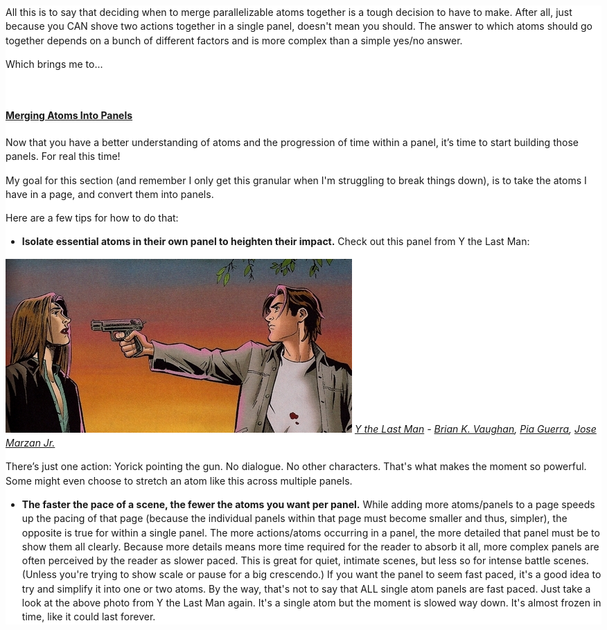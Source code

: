 All this is to say that deciding when to merge parallelizable atoms together is a tough decision to have to make. After all, just because you CAN shove two actions together in a single panel, doesn't mean you should. The answer to which atoms should go together depends on a bunch of different factors and is more complex than a simple yes/no answer.

Which brings me to...

<br>

#### <u>Merging Atoms Into Panels</u>

Now that you have a better understanding of atoms and the progression of time within a panel, it’s time to start building those panels. For real this time!

My goal for this section (and remember I only get this granular when I'm struggling to break things down), is to take the atoms I have in a page, and convert them into panels.

Here are a few tips for how to do that:

- **Isolate essential atoms in their own panel to heighten their impact.** Check out this panel from Y the Last Man:

![](/images/guide/y-sister.jpg)
*[Y the Last Man](https://www.amazon.ca/Y-Last-Man-Book-One/dp/140125151X) - [Brian K. Vaughan](http://bkvcomics.com/), [Pia Guerra](http://hellkitty.com/pia-guerra/), [Jose Marzan Jr.](http://josemarzan.com/)*

There’s just one action: Yorick pointing the gun. No dialogue. No other characters. That's what makes the moment so powerful. Some might even choose to stretch an atom like this across multiple panels.

- **The faster the pace of a scene, the fewer the atoms you want per panel.** While adding more atoms/panels to a page speeds up the pacing of that page (because the individual panels within that page must become smaller and thus, simpler), the opposite is true for within a single panel. The more actions/atoms occurring in a panel, the more detailed that panel must be to show them all clearly. Because more details means more time required for the reader to absorb it all, more complex panels are often perceived by the reader as slower paced. This is great for quiet, intimate scenes, but less so for intense battle scenes. (Unless you're trying to show scale or pause for a big crescendo.) If you want the panel to seem fast paced, it's a good idea to try and simplify it into one or two atoms. By the way, that's not to say that ALL single atom panels are fast paced. Just take a look at the above photo from Y the Last Man again. It's a single atom but the moment is slowed way down. It's almost frozen in time, like it could last forever.
